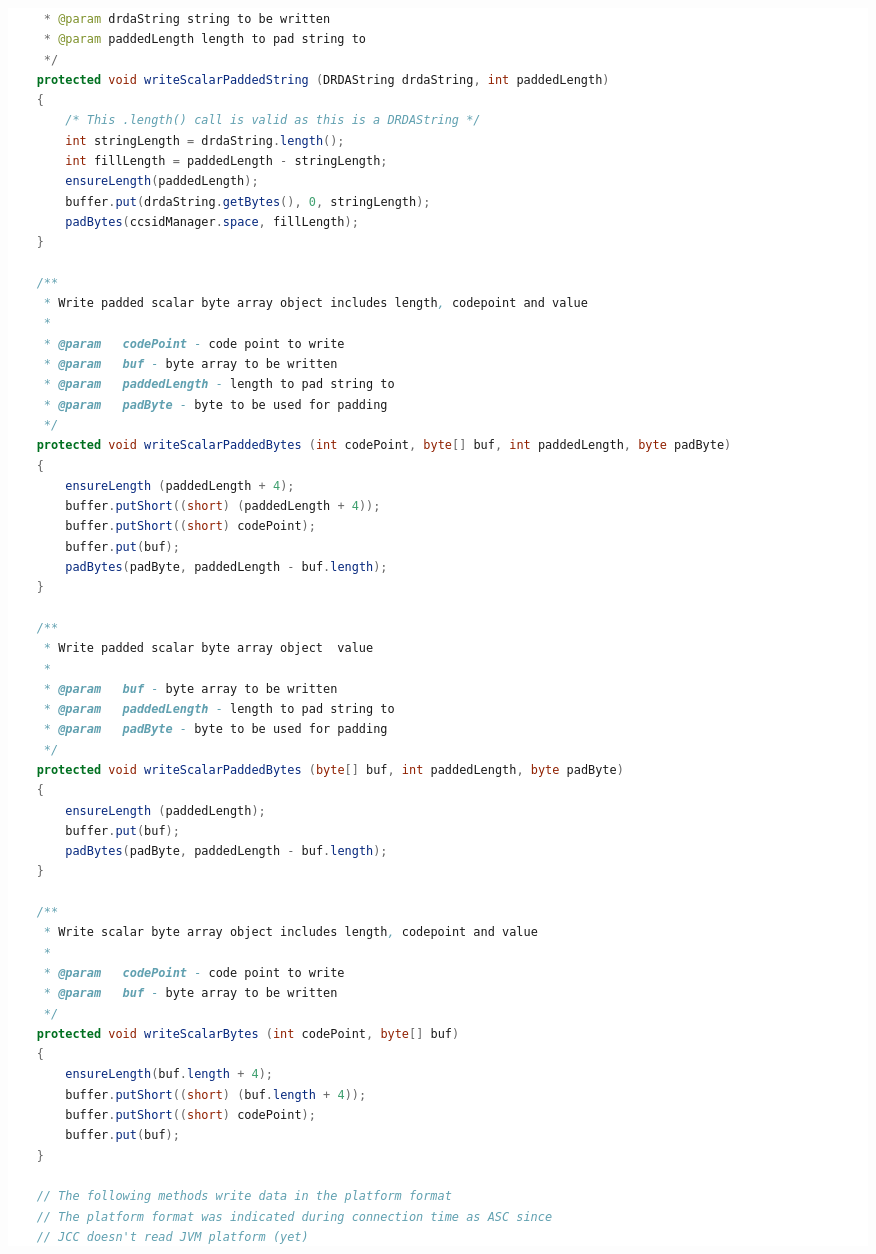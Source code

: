 ```java
     * @param drdaString string to be written
     * @param paddedLength length to pad string to
     */
    protected void writeScalarPaddedString (DRDAString drdaString, int paddedLength)
    {
        /* This .length() call is valid as this is a DRDAString */
        int stringLength = drdaString.length();
        int fillLength = paddedLength - stringLength;
        ensureLength(paddedLength);
        buffer.put(drdaString.getBytes(), 0, stringLength);
        padBytes(ccsidManager.space, fillLength);
    }

    /**
     * Write padded scalar byte array object includes length, codepoint and value
     *
     * @param   codePoint - code point to write
     * @param   buf - byte array to be written
     * @param   paddedLength - length to pad string to
     * @param   padByte - byte to be used for padding
     */
    protected void writeScalarPaddedBytes (int codePoint, byte[] buf, int paddedLength, byte padByte)
    {
        ensureLength (paddedLength + 4);
        buffer.putShort((short) (paddedLength + 4));
        buffer.putShort((short) codePoint);
        buffer.put(buf);
        padBytes(padByte, paddedLength - buf.length);
    }

    /**
     * Write padded scalar byte array object  value
     *
     * @param   buf - byte array to be written
     * @param   paddedLength - length to pad string to
     * @param   padByte - byte to be used for padding
     */
    protected void writeScalarPaddedBytes (byte[] buf, int paddedLength, byte padByte)
    {
        ensureLength (paddedLength);
        buffer.put(buf);
        padBytes(padByte, paddedLength - buf.length);
    }

    /**
     * Write scalar byte array object includes length, codepoint and value
     *
     * @param   codePoint - code point to write
     * @param   buf - byte array to be written
     */
    protected void writeScalarBytes (int codePoint, byte[] buf)
    {
        ensureLength(buf.length + 4);
        buffer.putShort((short) (buf.length + 4));
        buffer.putShort((short) codePoint);
        buffer.put(buf);
    }

    // The following methods write data in the platform format
    // The platform format was indicated during connection time as ASC since
    // JCC doesn't read JVM platform (yet)

```
